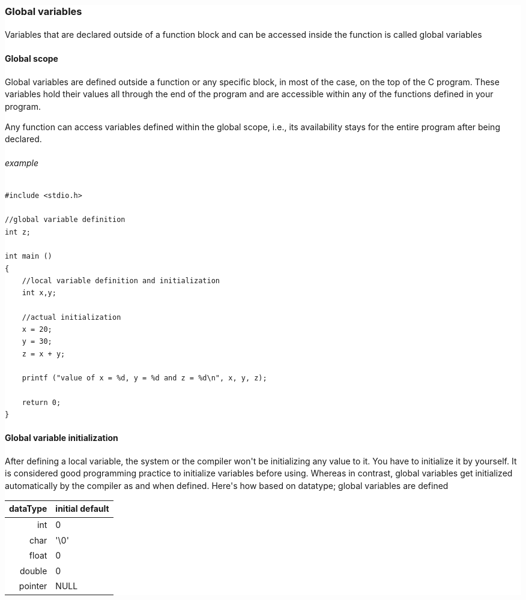 ### Global variables

Variables that are declared outside of a function block and can be accessed inside the function is called global variables


#### Global scope

Global variables are defined outside a function or any specific block, in most of the case, on the top of the C program. These variables hold their values all through the end of the program and are accessible within any of the functions defined in your program.

Any function can access variables defined within the global scope, i.e., its availability stays for the entire program after being declared.

###### example

```
#include <stdio.h>

//global variable definition
int z;

int main ()
{
    //local variable definition and initialization
    int x,y;

    //actual initialization
    x = 20;
    y = 30;
    z = x + y;

    printf ("value of x = %d, y = %d and z = %d\n", x, y, z);

    return 0;
}

```

#### Global variable initialization

 After defining a local variable, the system or the compiler won't be initializing any value to it. You have to initialize it by yourself. It is considered good programming practice to initialize variables before using. Whereas in contrast, global variables get initialized automatically by the compiler as and when defined. Here's how based on datatype; global variables are defined


|  dataType      |  initial default  |
|---------------:| :---------------- |
| int            |   0               |
| char           |   '\0'            |
| float          |    0              |
| double         |    0              |  
| pointer        |    NULL           |
